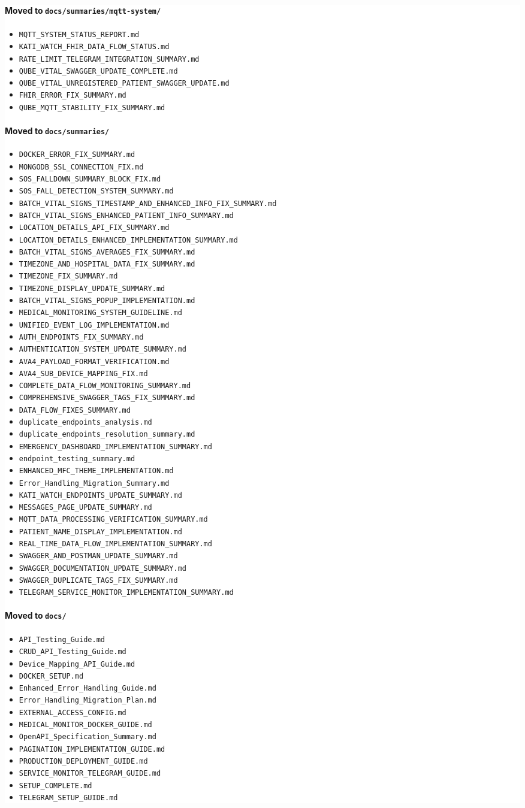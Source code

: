 #### Moved to `docs/summaries/mqtt-system/`
- `MQTT_SYSTEM_STATUS_REPORT.md`
- `KATI_WATCH_FHIR_DATA_FLOW_STATUS.md`
- `RATE_LIMIT_TELEGRAM_INTEGRATION_SUMMARY.md`
- `QUBE_VITAL_SWAGGER_UPDATE_COMPLETE.md`
- `QUBE_VITAL_UNREGISTERED_PATIENT_SWAGGER_UPDATE.md`
- `FHIR_ERROR_FIX_SUMMARY.md`
- `QUBE_MQTT_STABILITY_FIX_SUMMARY.md`

#### Moved to `docs/summaries/`
- `DOCKER_ERROR_FIX_SUMMARY.md`
- `MONGODB_SSL_CONNECTION_FIX.md`
- `SOS_FALLDOWN_SUMMARY_BLOCK_FIX.md`
- `SOS_FALL_DETECTION_SYSTEM_SUMMARY.md`
- `BATCH_VITAL_SIGNS_TIMESTAMP_AND_ENHANCED_INFO_FIX_SUMMARY.md`
- `BATCH_VITAL_SIGNS_ENHANCED_PATIENT_INFO_SUMMARY.md`
- `LOCATION_DETAILS_API_FIX_SUMMARY.md`
- `LOCATION_DETAILS_ENHANCED_IMPLEMENTATION_SUMMARY.md`
- `BATCH_VITAL_SIGNS_AVERAGES_FIX_SUMMARY.md`
- `TIMEZONE_AND_HOSPITAL_DATA_FIX_SUMMARY.md`
- `TIMEZONE_FIX_SUMMARY.md`
- `TIMEZONE_DISPLAY_UPDATE_SUMMARY.md`
- `BATCH_VITAL_SIGNS_POPUP_IMPLEMENTATION.md`
- `MEDICAL_MONITORING_SYSTEM_GUIDELINE.md`
- `UNIFIED_EVENT_LOG_IMPLEMENTATION.md`
- `AUTH_ENDPOINTS_FIX_SUMMARY.md`
- `AUTHENTICATION_SYSTEM_UPDATE_SUMMARY.md`
- `AVA4_PAYLOAD_FORMAT_VERIFICATION.md`
- `AVA4_SUB_DEVICE_MAPPING_FIX.md`
- `COMPLETE_DATA_FLOW_MONITORING_SUMMARY.md`
- `COMPREHENSIVE_SWAGGER_TAGS_FIX_SUMMARY.md`
- `DATA_FLOW_FIXES_SUMMARY.md`
- `duplicate_endpoints_analysis.md`
- `duplicate_endpoints_resolution_summary.md`
- `EMERGENCY_DASHBOARD_IMPLEMENTATION_SUMMARY.md`
- `endpoint_testing_summary.md`
- `ENHANCED_MFC_THEME_IMPLEMENTATION.md`
- `Error_Handling_Migration_Summary.md`
- `KATI_WATCH_ENDPOINTS_UPDATE_SUMMARY.md`
- `MESSAGES_PAGE_UPDATE_SUMMARY.md`
- `MQTT_DATA_PROCESSING_VERIFICATION_SUMMARY.md`
- `PATIENT_NAME_DISPLAY_IMPLEMENTATION.md`
- `REAL_TIME_DATA_FLOW_IMPLEMENTATION_SUMMARY.md`
- `SWAGGER_AND_POSTMAN_UPDATE_SUMMARY.md`
- `SWAGGER_DOCUMENTATION_UPDATE_SUMMARY.md`
- `SWAGGER_DUPLICATE_TAGS_FIX_SUMMARY.md`
- `TELEGRAM_SERVICE_MONITOR_IMPLEMENTATION_SUMMARY.md`

#### Moved to `docs/`
- `API_Testing_Guide.md`
- `CRUD_API_Testing_Guide.md`
- `Device_Mapping_API_Guide.md`
- `DOCKER_SETUP.md`
- `Enhanced_Error_Handling_Guide.md`
- `Error_Handling_Migration_Plan.md`
- `EXTERNAL_ACCESS_CONFIG.md`
- `MEDICAL_MONITOR_DOCKER_GUIDE.md`
- `OpenAPI_Specification_Summary.md`
- `PAGINATION_IMPLEMENTATION_GUIDE.md`
- `PRODUCTION_DEPLOYMENT_GUIDE.md`
- `SERVICE_MONITOR_TELEGRAM_GUIDE.md`
- `SETUP_COMPLETE.md`
- `TELEGRAM_SETUP_GUIDE.md`
